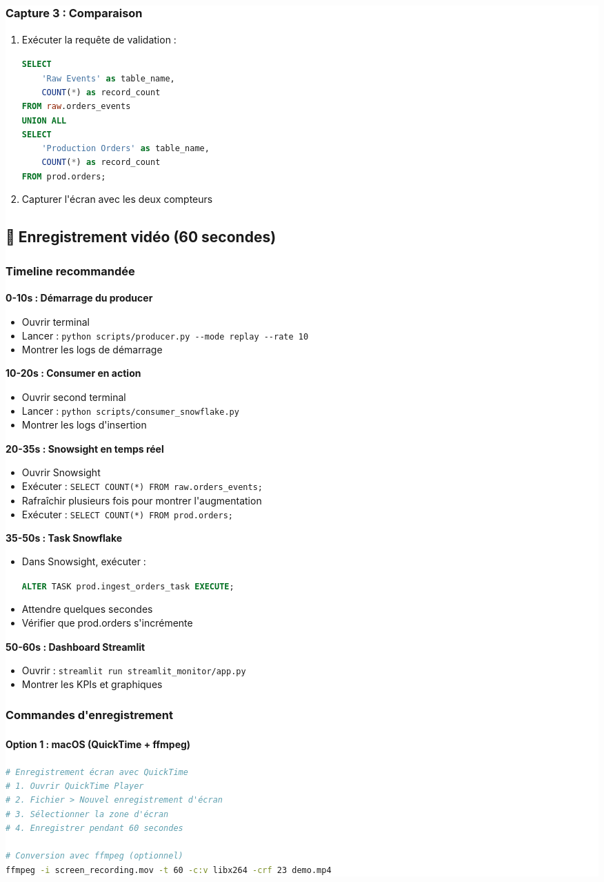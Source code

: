 ### Capture 3 : Comparaison

1. Exécuter la requête de validation :
   ```sql
   SELECT 
       'Raw Events' as table_name,
       COUNT(*) as record_count
   FROM raw.orders_events
   UNION ALL
   SELECT 
       'Production Orders' as table_name,
       COUNT(*) as record_count
   FROM prod.orders;
   ```
2. Capturer l'écran avec les deux compteurs

## 🎥 Enregistrement vidéo (60 secondes)

### Timeline recommandée

**0-10s : Démarrage du producer**
- Ouvrir terminal
- Lancer : `python scripts/producer.py --mode replay --rate 10`
- Montrer les logs de démarrage

**10-20s : Consumer en action**
- Ouvrir second terminal
- Lancer : `python scripts/consumer_snowflake.py`
- Montrer les logs d'insertion

**20-35s : Snowsight en temps réel**
- Ouvrir Snowsight
- Exécuter : `SELECT COUNT(*) FROM raw.orders_events;`
- Rafraîchir plusieurs fois pour montrer l'augmentation
- Exécuter : `SELECT COUNT(*) FROM prod.orders;`

**35-50s : Task Snowflake**
- Dans Snowsight, exécuter :
  ```sql
  ALTER TASK prod.ingest_orders_task EXECUTE;
  ```
- Attendre quelques secondes
- Vérifier que prod.orders s'incrémente

**50-60s : Dashboard Streamlit**
- Ouvrir : `streamlit run streamlit_monitor/app.py`
- Montrer les KPIs et graphiques

### Commandes d'enregistrement

#### Option 1 : macOS (QuickTime + ffmpeg)

```bash
# Enregistrement écran avec QuickTime
# 1. Ouvrir QuickTime Player
# 2. Fichier > Nouvel enregistrement d'écran
# 3. Sélectionner la zone d'écran
# 4. Enregistrer pendant 60 secondes

# Conversion avec ffmpeg (optionnel)
ffmpeg -i screen_recording.mov -t 60 -c:v libx264 -crf 23 demo.mp4
```
